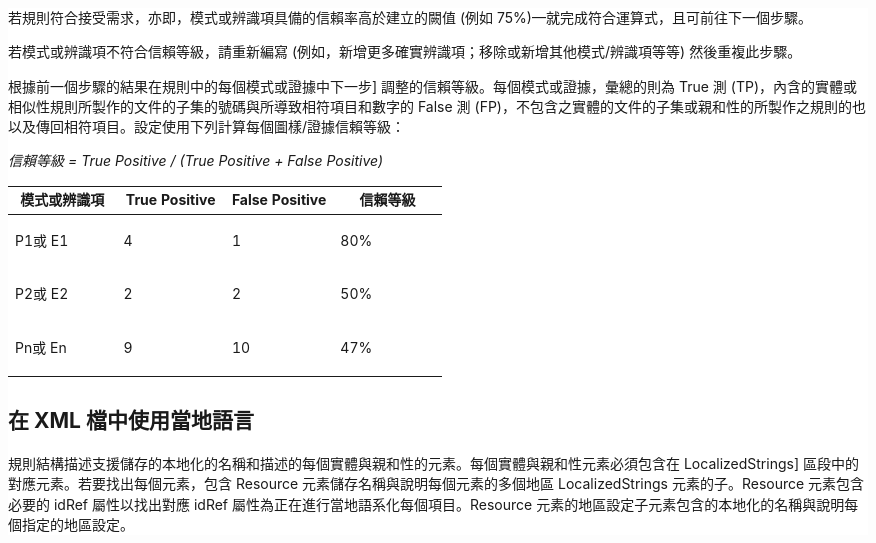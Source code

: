若規則符合接受需求，亦即，模式或辨識項具備的信賴率高於建立的闕值 (例如 75%)—就完成符合運算式，且可前往下一個步驟。

若模式或辨識項不符合信賴等級，請重新編寫 (例如，新增更多確實辨識項；移除或新增其他模式/辨識項等等) 然後重複此步驟。

根據前一個步驟的結果在規則中的每個模式或證據中下一步\] 調整的信賴等級。每個模式或證據，彙總的則為 True 測 (TP)，內含的實體或相似性規則所製作的文件的子集的號碼與所導致相符項目和數字的 False 測 (FP)，不包含之實體的文件的子集或親和性的所製作之規則的也以及傳回相符項目。設定使用下列計算每個圖樣/證據信賴等級：

*信賴等級 = True Positive / (True Positive + False Positive)*


<table>
<colgroup>
<col style="width: 25%" />
<col style="width: 25%" />
<col style="width: 25%" />
<col style="width: 25%" />
</colgroup>
<thead>
<tr class="header">
<th>模式或辨識項</th>
<th>True Positive</th>
<th>False Positive</th>
<th>信賴等級</th>
</tr>
</thead>
<tbody>
<tr class="odd">
<td><p>P1或 E1</p></td>
<td><p>4</p></td>
<td><p>1</p></td>
<td><p>80%</p></td>
</tr>
<tr class="even">
<td><p>P2或 E2</p></td>
<td><p>2</p></td>
<td><p>2</p></td>
<td><p>50%</p></td>
</tr>
<tr class="odd">
<td><p>Pn或 En</p></td>
<td><p>9</p></td>
<td><p>10</p></td>
<td><p>47%</p></td>
</tr>
</tbody>
</table>


## 在 XML 檔中使用當地語言

規則結構描述支援儲存的本地化的名稱和描述的每個實體與親和性的元素。每個實體與親和性元素必須包含在 LocalizedStrings\] 區段中的對應元素。若要找出每個元素，包含 Resource 元素儲存名稱與說明每個元素的多個地區 LocalizedStrings 元素的子。Resource 元素包含必要的 idRef 屬性以找出對應 idRef 屬性為正在進行當地語系化每個項目。Resource 元素的地區設定子元素包含的本地化的名稱與說明每個指定的地區設定。
